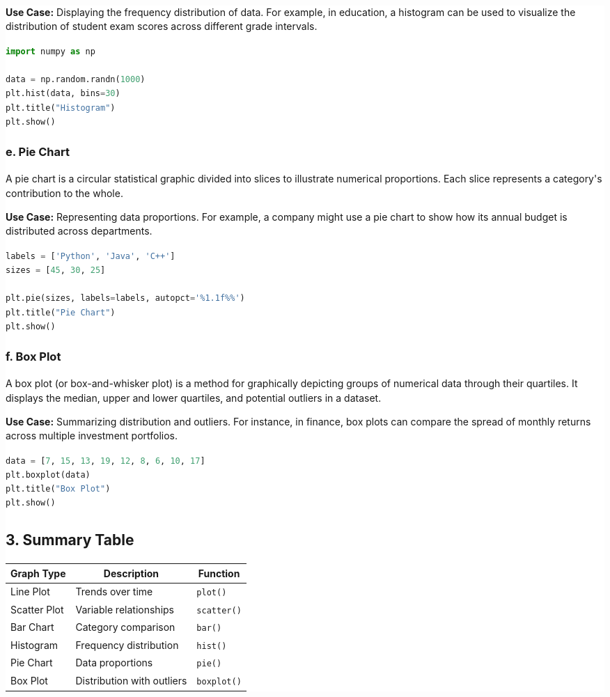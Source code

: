 **Use Case:** Displaying the frequency distribution of data. For example, in education, a histogram can be used to visualize the distribution of student exam scores across different grade intervals.

```python
import numpy as np

data = np.random.randn(1000)
plt.hist(data, bins=30)
plt.title("Histogram")
plt.show()
```

### e. Pie Chart

A pie chart is a circular statistical graphic divided into slices to illustrate numerical proportions. Each slice represents a category's contribution to the whole.

**Use Case:** Representing data proportions. For example, a company might use a pie chart to show how its annual budget is distributed across departments.

```python
labels = ['Python', 'Java', 'C++']
sizes = [45, 30, 25]

plt.pie(sizes, labels=labels, autopct='%1.1f%%')
plt.title("Pie Chart")
plt.show()
```

### f. Box Plot

A box plot (or box-and-whisker plot) is a method for graphically depicting groups of numerical data through their quartiles. It displays the median, upper and lower quartiles, and potential outliers in a dataset.

**Use Case:** Summarizing distribution and outliers. For instance, in finance, box plots can compare the spread of monthly returns across multiple investment portfolios.

```python
data = [7, 15, 13, 19, 12, 8, 6, 10, 17]
plt.boxplot(data)
plt.title("Box Plot")
plt.show()
```

## 3. Summary Table

| Graph Type   | Description                | Function    |
| ------------ | -------------------------- | ----------- |
| Line Plot    | Trends over time           | `plot()`    |
| Scatter Plot | Variable relationships     | `scatter()` |
| Bar Chart    | Category comparison        | `bar()`     |
| Histogram    | Frequency distribution     | `hist()`    |
| Pie Chart    | Data proportions           | `pie()`     |
| Box Plot     | Distribution with outliers | `boxplot()` |

